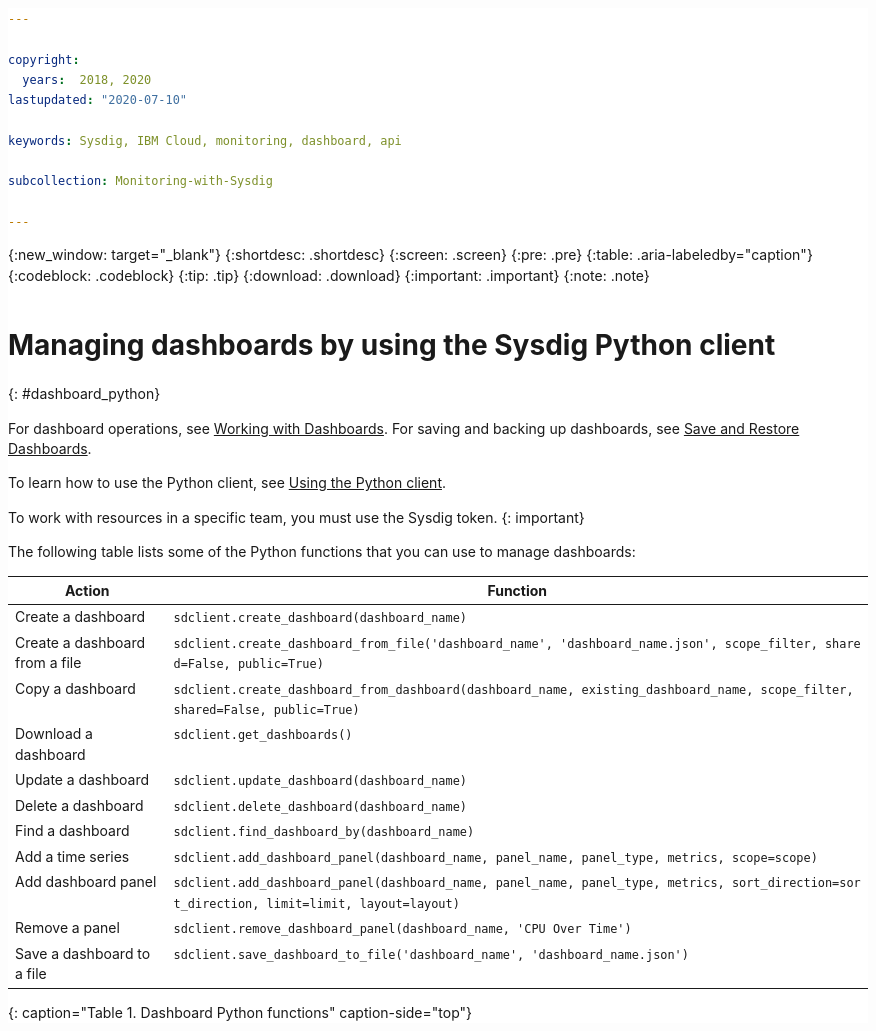```yaml
---

copyright:
  years:  2018, 2020
lastupdated: "2020-07-10"

keywords: Sysdig, IBM Cloud, monitoring, dashboard, api

subcollection: Monitoring-with-Sysdig

---
```


{:new_window: target="_blank"}
{:shortdesc: .shortdesc}
{:screen: .screen}
{:pre: .pre}
{:table: .aria-labeledby="caption"}
{:codeblock: .codeblock}
{:tip: .tip}
{:download: .download}
{:important: .important}
{:note: .note}

# Managing dashboards by using the Sysdig Python client
{: #dashboard_python}

For dashboard operations, see [Working with Dashboards](https://docs.sysdig.com/en/working-with-dashboards.html).
For saving and backing up dashboards, see [Save and Restore Dashboards](https://docs.sysdig.com/en/save-and-restore-dashboards-with-scripts.html).

To learn how to use the Python client, see [Using the Python client](/docs/Monitoring-with-Sysdig?topic=Monitoring-with-Sysdig-python-client).

To work with resources in a specific team, you must use the Sysdig token.
{: important}

The following table lists some of the Python functions that you can use to manage dashboards:

| Action | Function |
|--------|----------|
| Create a dashboard | `sdclient.create_dashboard(dashboard_name)` |
| Create a dashboard from a file | `sdclient.create_dashboard_from_file('dashboard_name', 'dashboard_name.json', scope_filter, shared=False, public=True)` |
| Copy a dashboard | `sdclient.create_dashboard_from_dashboard(dashboard_name, existing_dashboard_name, scope_filter, shared=False, public=True)` |
| Download a dashboard | `sdclient.get_dashboards()` |
| Update a dashboard | `sdclient.update_dashboard(dashboard_name)` |
| Delete a dashboard | `sdclient.delete_dashboard(dashboard_name)` |
| Find a dashboard | `sdclient.find_dashboard_by(dashboard_name)` |
| Add a time series | `sdclient.add_dashboard_panel(dashboard_name, panel_name, panel_type, metrics, scope=scope)` |
| Add dashboard panel | `sdclient.add_dashboard_panel(dashboard_name, panel_name, panel_type, metrics, sort_direction=sort_direction, limit=limit, layout=layout)` |
| Remove a panel | `sdclient.remove_dashboard_panel(dashboard_name, 'CPU Over Time')` |
| Save a dashboard to a file | `sdclient.save_dashboard_to_file('dashboard_name', 'dashboard_name.json')` |
{: caption="Table 1. Dashboard Python functions" caption-side="top"} 
